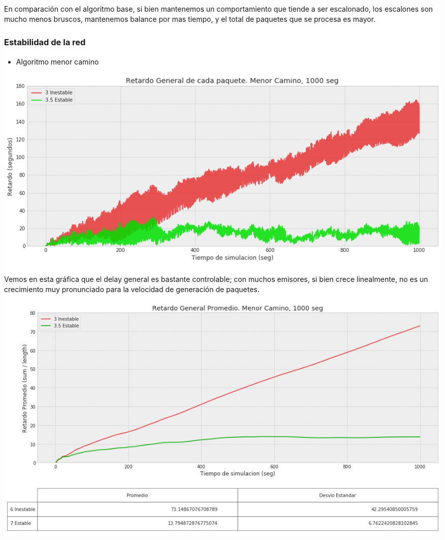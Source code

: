 En comparación con el algoritmo base, si bien mantenemos un comportamiento que tiende a ser escalonado, los escalones son mucho menos bruscos, mantenemos balance por mas tiempo, y el total de paquetes que se procesa es mayor.

### Estabilidad de la red

- Algoritmo menor camino
  
![](img/MenorCamino/1000/output_3_4.png)

Vemos en esta gráfica que el delay general es bastante controlable; con muchos emisores, si bien crece linealmente, no es un crecimiento muy pronunciado para la velocidad de generación de paquetes.


![](img/MenorCamino/1000/output_3_5.png)
